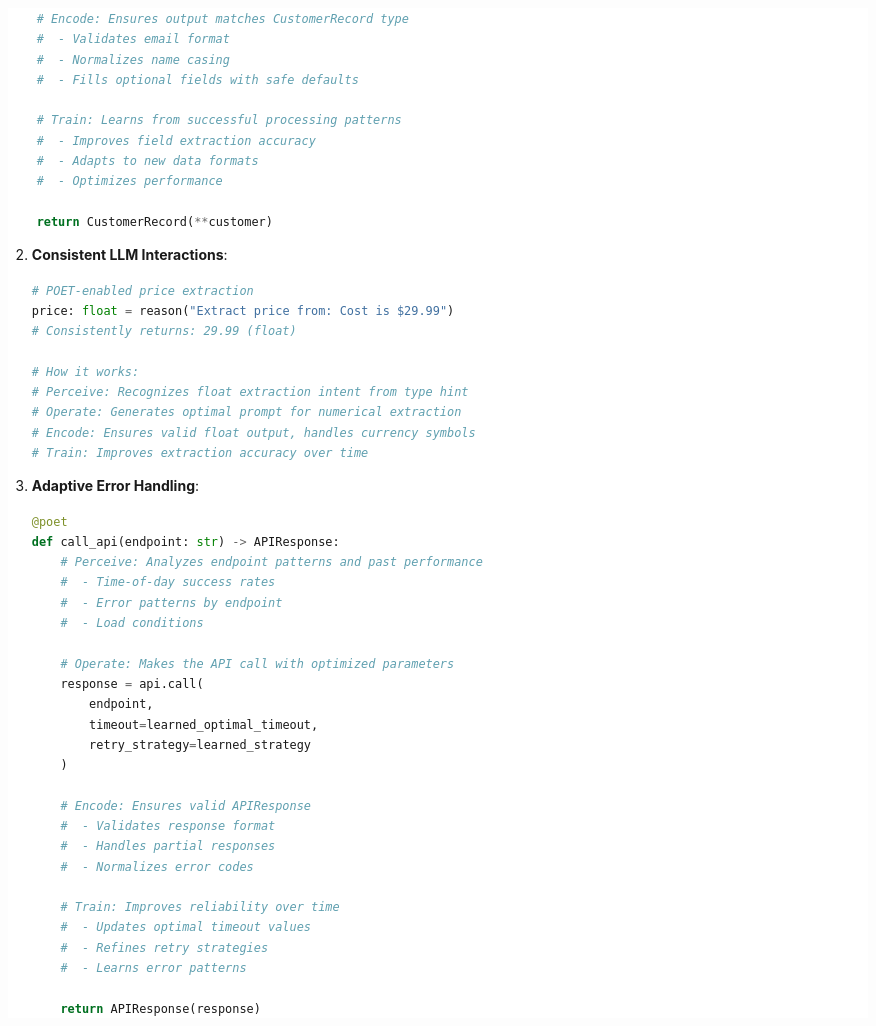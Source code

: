    ```python
       # Encode: Ensures output matches CustomerRecord type
       #  - Validates email format
       #  - Normalizes name casing
       #  - Fills optional fields with safe defaults
       
       # Train: Learns from successful processing patterns
       #  - Improves field extraction accuracy
       #  - Adapts to new data formats
       #  - Optimizes performance
       
       return CustomerRecord(**customer)
   ```

2. **Consistent LLM Interactions**:
   ```python
   # POET-enabled price extraction
   price: float = reason("Extract price from: Cost is $29.99")
   # Consistently returns: 29.99 (float)
   
   # How it works:
   # Perceive: Recognizes float extraction intent from type hint
   # Operate: Generates optimal prompt for numerical extraction
   # Encode: Ensures valid float output, handles currency symbols
   # Train: Improves extraction accuracy over time
   ```

3. **Adaptive Error Handling**:
   ```python
   @poet
   def call_api(endpoint: str) -> APIResponse:
       # Perceive: Analyzes endpoint patterns and past performance
       #  - Time-of-day success rates
       #  - Error patterns by endpoint
       #  - Load conditions
       
       # Operate: Makes the API call with optimized parameters
       response = api.call(
           endpoint,
           timeout=learned_optimal_timeout,
           retry_strategy=learned_strategy
       )
       
       # Encode: Ensures valid APIResponse
       #  - Validates response format
       #  - Handles partial responses
       #  - Normalizes error codes
       
       # Train: Improves reliability over time
       #  - Updates optimal timeout values
       #  - Refines retry strategies
       #  - Learns error patterns
       
       return APIResponse(response)
   ```

